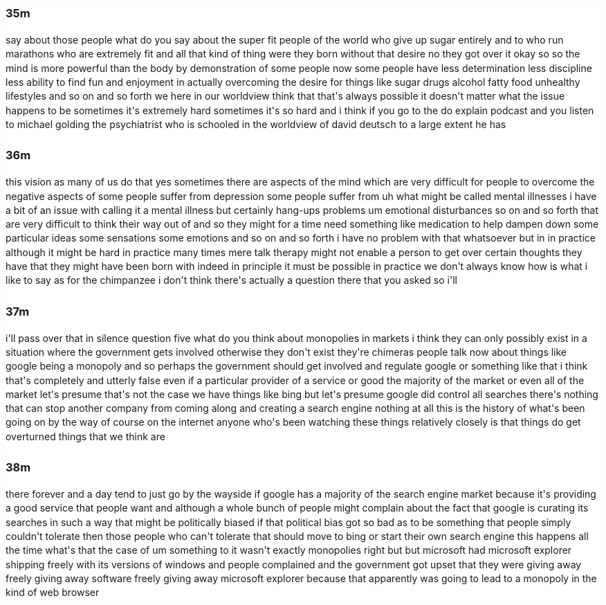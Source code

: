 ### 35m

say about those people what do you say about the super fit people of the world who give up sugar entirely and to who run marathons who are extremely fit and all that kind of thing were they born without that desire no they got over it okay so so the mind is more powerful than the body by demonstration of some people now some people have less determination less discipline less ability to find fun and enjoyment in actually overcoming the desire for things like sugar drugs alcohol fatty food unhealthy lifestyles and so on and so forth we here in our worldview think that that's always possible it doesn't matter what the issue happens to be sometimes it's extremely hard sometimes it's so hard and i think if you go to the do explain podcast and you listen to michael golding the psychiatrist who is schooled in the worldview of david deutsch to a large extent he has

### 36m

this vision as many of us do that yes sometimes there are aspects of the mind which are very difficult for people to overcome the negative aspects of some people suffer from depression some people suffer from uh what might be called mental illnesses i have a bit of an issue with calling it a mental illness but certainly hang-ups problems um emotional disturbances so on and so forth that are very difficult to think their way out of and so they might for a time need something like medication to help dampen down some particular ideas some sensations some emotions and so on and so forth i have no problem with that whatsoever but in in practice although it might be hard in practice many times mere talk therapy might not enable a person to get over certain thoughts they have that they might have been born with indeed in principle it must be possible in practice we don't always know how is what i like to say as for the chimpanzee i don't think there's actually a question there that you asked so i'll

### 37m

i'll pass over that in silence question five what do you think about monopolies in markets i think they can only possibly exist in a situation where the government gets involved otherwise they don't exist they're chimeras people talk now about things like google being a monopoly and so perhaps the government should get involved and regulate google or something like that i think that's completely and utterly false even if a particular provider of a service or good the majority of the market or even all of the market let's presume that's not the case we have things like bing but let's presume google did control all searches there's nothing that can stop another company from coming along and creating a search engine nothing at all this is the history of what's been going on by the way of course on the internet anyone who's been watching these things relatively closely is that things do get overturned things that we think are

### 38m

there forever and a day tend to just go by the wayside if google has a majority of the search engine market because it's providing a good service that people want and although a whole bunch of people might complain about the fact that google is curating its searches in such a way that might be politically biased if that political bias got so bad as to be something that people simply couldn't tolerate then those people who can't tolerate that should move to bing or start their own search engine this happens all the time what's that the case of um something to it wasn't exactly monopolies right but but microsoft had microsoft explorer shipping freely with its versions of windows and people complained and the government got upset that they were giving away freely giving away software freely giving away microsoft explorer because that apparently was going to lead to a monopoly in the kind of web browser
